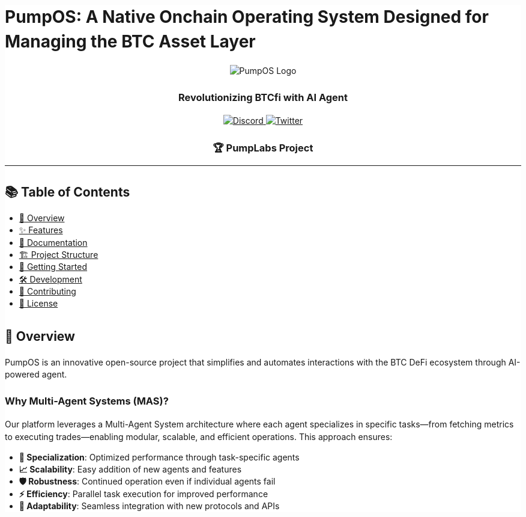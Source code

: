 # PumpOS: A Native Onchain Operating System Designed for Managing the BTC Asset Layer

<div align="center">
  <img src="https://pbs.twimg.com/profile_images/1801496042405564416/mjMpGb3Y_400x400.jpg" alt="PumpOS Logo" width="200"/>
  <h3>Revolutionizing BTCfi with AI Agent</h3>

  <p align="center">
    <a href="https://discord.gg/pumpbtc">
      <img src="https://img.shields.io/badge/Discord-Join%20Us-blue?style=for-the-badge&logo=discord" alt="Discord" />
    </a>
    <a href="https://x.com/Pumpbtcxyz">
      <img src="https://img.shields.io/badge/X-Follow%20Us-blue?style=for-the-badge&logo=x"
       alt="Twitter" />
    </a>
  </p>
</div>

<div align="center">
  <h3>🏆 PumpLabs Project</h3>
</div>

---

## 📚 Table of Contents

- [🌟 Overview](#-overview)
- [✨ Features](#-features)
- [📖 Documentation](#-documentation)
- [🏗️ Project Structure](#️-project-structure)
- [🚀 Getting Started](#-getting-started)
- [🛠️ Development](#️-development)
- [🤝 Contributing](#-contributing)
- [📄 License](#-license)

## 🌟 Overview

PumpOS is an innovative open-source project that simplifies and automates interactions with the BTC DeFi ecosystem through AI-powered agent. 

### Why Multi-Agent Systems (MAS)?

Our platform leverages a Multi-Agent System architecture where each agent specializes in specific tasks—from fetching metrics to executing trades—enabling modular, scalable, and efficient operations. This approach ensures:

- **🎯 Specialization**: Optimized performance through task-specific agents
- **📈 Scalability**: Easy addition of new agents and features
- **🛡️ Robustness**: Continued operation even if individual agents fail
- **⚡ Efficiency**: Parallel task execution for improved performance
- **🔄 Adaptability**: Seamless integration with new protocols and APIs
